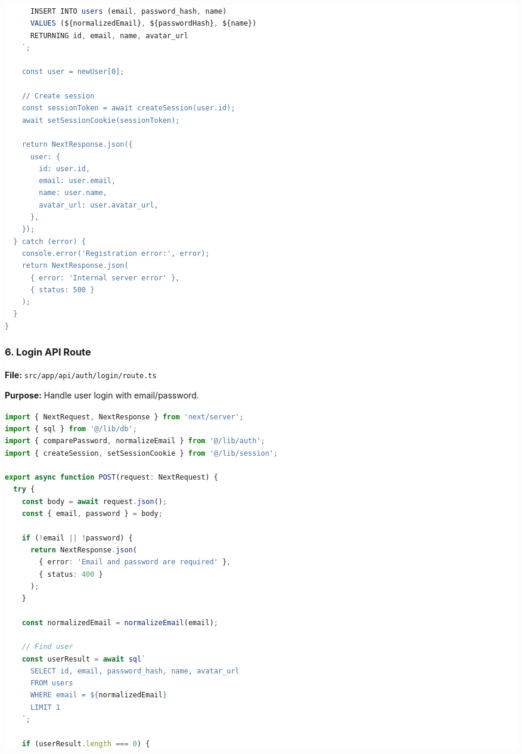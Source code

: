 ```typescript
      INSERT INTO users (email, password_hash, name)
      VALUES (${normalizedEmail}, ${passwordHash}, ${name})
      RETURNING id, email, name, avatar_url
    `;

    const user = newUser[0];

    // Create session
    const sessionToken = await createSession(user.id);
    await setSessionCookie(sessionToken);

    return NextResponse.json({
      user: {
        id: user.id,
        email: user.email,
        name: user.name,
        avatar_url: user.avatar_url,
      },
    });
  } catch (error) {
    console.error('Registration error:', error);
    return NextResponse.json(
      { error: 'Internal server error' },
      { status: 500 }
    );
  }
}
```

### 6. Login API Route

**File:** `src/app/api/auth/login/route.ts`

**Purpose:** Handle user login with email/password.

```typescript
import { NextRequest, NextResponse } from 'next/server';
import { sql } from '@/lib/db';
import { comparePassword, normalizeEmail } from '@/lib/auth';
import { createSession, setSessionCookie } from '@/lib/session';

export async function POST(request: NextRequest) {
  try {
    const body = await request.json();
    const { email, password } = body;

    if (!email || !password) {
      return NextResponse.json(
        { error: 'Email and password are required' },
        { status: 400 }
      );
    }

    const normalizedEmail = normalizeEmail(email);

    // Find user
    const userResult = await sql`
      SELECT id, email, password_hash, name, avatar_url
      FROM users
      WHERE email = ${normalizedEmail}
      LIMIT 1
    `;

    if (userResult.length === 0) {
```